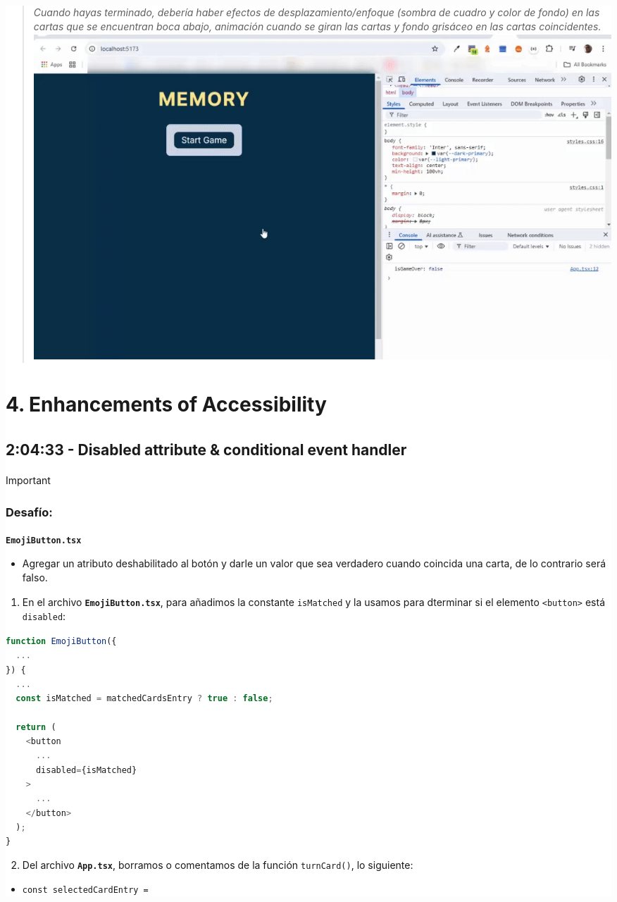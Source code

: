 >_Cuando hayas terminado, debería haber efectos de desplazamiento/enfoque (sombra de cuadro y color de fondo) en las cartas que se encuentran boca abajo, animación cuando se giran las cartas y fondo grisáceo en las cartas coincidentes._  
>![Efectos visuales al seleccionar las cartas](images/2025-02-22_182845.gif "Efectos visuales al seleccionar las cartas")


# 4. Enhancements of Accessibility

## 2:04:33 - Disabled attribute & conditional event handler

>[!IMPORTANT]
>### Desafío:
>**`EmojiButton.tsx`**
>* Agregar un atributo deshabilitado al botón y darle un valor que sea verdadero cuando coincida una carta, de lo contrario será falso.

1. En el archivo **`EmojiButton.tsx`**, para añadimos la constante
`isMatched` y la usamos para dterminar si el elemento `<button>`
está `disabled`:
```js
function EmojiButton({
  ...
}) {
  ...
  const isMatched = matchedCardsEntry ? true : false;

  return (
    <button
      ...
      disabled={isMatched}
    >
      ...
    </button>
  );
}
```
2. Del archivo **`App.tsx`**, borramos o comentamos de la función
`turnCard()`, lo siguiente:
* `const selectedCardEntry =`